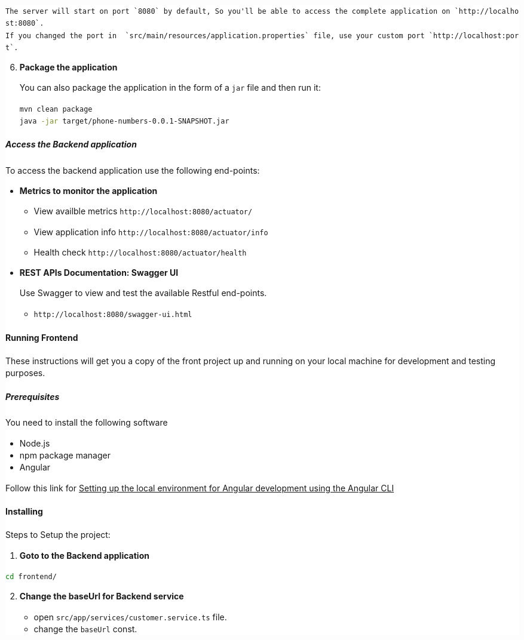 	The server will start on port `8080` by default, So you'll be able to access the complete application on `http://localhost:8080`. 
	If you changed the port in  `src/main/resources/application.properties` file, use your custom port `http://localhost:port`.

6. **Package the application**

	You can also package the application in the form of a `jar` file and then run it:

	```bash
	mvn clean package
	java -jar target/phone-numbers-0.0.1-SNAPSHOT.jar
	```

##### Access the Backend application

To access the backend application use the following end-points:

- **Metrics to monitor the application**

	+ View availble metrics `http://localhost:8080/actuator/`

	+ View application info `http://localhost:8080/actuator/info`
	
	+ Health check `http://localhost:8080/actuator/health`

- **REST APIs Documentation: Swagger UI**

	Use Swagger to view and test the available Restful end-points.

	+ `http://localhost:8080/swagger-ui.html`

#### Running Frontend

These instructions will get you a copy of the front project up and running on your local machine for development and testing purposes.

##### Prerequisites

You need to install the following software

 * Node.js
 * npm package manager
 * Angular

Follow this link for [Setting up the local environment  for Angular development using the Angular CLI](https://angular.io/guide/setup-local)

#### Installing

Steps to Setup the project:

1. **Goto to the Backend application**

```bash
cd frontend/
```

2. **Change the baseUrl for Backend service**

	+ open `src/app/services/customer.service.ts` file.
	+ change the `baseUrl` const.
	